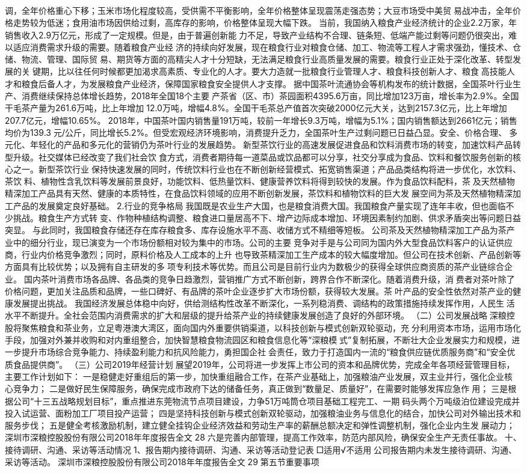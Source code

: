 调，全年价格重心下移；玉米市场化程度较高，受供需不平衡影响，全年价格整体呈现震荡走强态势；大豆市场受中美贸
易战冲击，全年价格走势较为低迷；食用油市场因供给过剩，高库存的影响，价格整体呈现大幅下跌。
当前，我国纳入粮食产业经济统计的企业2.2万家，年销售收入2.9万亿元，形成了一定规模。但是，由于普遍创新能
力不足，导致产业结构不合理、链条短、低端产能过剩等问题仍很突出，难以适应消费需求升级的需要。随着粮食产业经
济的持续向好发展，现在粮食行业对粮食仓储、加工、物流等工程人才需求强劲，懂技术、仓储、物流、管理、国际贸
易、期货等方面的高精尖人才十分短缺，无法满足粮食行业高质量发展的需要。粮食行业正处于深化改革、转型发展的关
键期，比以往任何时候都更加渴求高素质、专业化的人才。要大力造就一批粮食行业管理人才、粮食科技创新人才、粮食
高技能人才和粮食后备人才，为发展粮食产业经济，保障国家粮食安全提供人才支撑。
据中国茶叶流通协会等机构发布的统计数据，全国茶叶行业生产、消费继续保持总体增长趋势，2018年全国18个主要
产茶省（区、市）茶园面积4395.6万亩，同比增加123万亩，增长率为2.9%。全国干毛茶产量为261.6万吨，比上年增加
12.0万吨，增幅4.8%。全国干毛茶总产值首次突破2000亿元大关，达到2157.3亿元，比上年增加207.7亿元，增幅10.65%。
2018年，中国茶叶国内销售量191万吨，较前一年增长9.3万吨，增幅为5.1%；国内销售额达到2661亿元；销售均价为139.3
元/公斤，同比增长5.2%。但受宏观经济环境影响，消费提升乏力，全国茶叶生产过剩问题已日益凸显。安全、价格合理、
多元化、年轻化的产品和多元化的营销仍为茶叶行业的发展趋势。
新型茶饮行业的高速发展促进食品和饮料消费市场的转变，加速饮料产品转型升级。社交媒体已经改变了我们社会饮
食方式，消费者期待每一道菜品或饮品都可以分享，社交分享成为食品、饮料和餐饮服务创新的核心之一。新型茶饮行业
保持快速发展的同时，传统饮料行业也在不断创新经营模式、拓宽销售渠道；产品品类结构将进一步优化，水饮料、茶饮
料、植物性含乳饮料等发展前景良好，功能饮料、低热量饮料、健康营养饮料将得到较快的发展。作为食品饮料配料，茶
及天然植物精深加工产品具有天然、健康的本质特性，在食品饮料领域的应用不断创新发展，茶饮料和植物饮料的巨大发
展空间为茶及天然植物精深加工产品的发展奠定良好基础。
2.行业的竞争格局
我国既是农业生产大国，也是粮食消费大国。我国粮食产量实现了连年丰收，但也面临不少挑战。粮食生产方式转
变、作物种植结构调整、粮食进口量居高不下、增产边际成本增加、环境因素制约加剧、供求矛盾突出等问题日益突显。
与此同时，我国粮食存储还存在库存粮食多、库存设施水平不高、收储方式不精细等短板。
公司茶及天然植物精深加工产品为茶产业中的细分行业，现已演变为一个市场份额相对较为集中的市场。公司的主要
竞争对手是与公司同为国内外大型食品饮料客户的认证供应商，行业内价格竞争激烈；同时，原料价格及人工成本的上升
也导致茶精深加工生产成本的较大幅度增加。但公司在技术创新、产品创新等方面具有比较优势；以及拥有自主研发的多
项专利技术等优势。而且公司是目前行业内为数极少的获得全球供应商资质的茶产业链综合企业。
国内茶叶消费市场各品牌、各品类的竞争日趋激烈，营销推广方式不断创新，跨界合作不断深化。随着消费升级，消
费者对茶叶除了价格问题，更加关注品质和品牌，一些口碑好、有品牌的茶叶企业逐步扩大市场份额，获得较大发展。茶
叶产品的安全性依然对茶产业的健康发展提出挑战。
我国经济发展总体稳中向好，供给测结构性改革不断深化，一系列稳消费、调结构的政策措施持续发挥作用，人民生
活水平不断提升。全社会范围内消费需求的扩大和层级的提升给茶产业的持续健康发展创造了良好的外部环境。
（二）公司发展战略
深粮控股将聚焦粮食和茶业务，立足粤港澳大湾区，面向国内外重要供销渠道，以科技创新与模式创新双轮驱动，充
分利用资本市场，运用市场化手段，加强对外兼并收购和对内重组整合，加快智慧粮食物流园区和粮食信息化等“深粮模
式”复制拓展，不断壮大企业发展实力和规模，进一步提升市场综合竞争能力、持续盈利能力和抗风险能力，勇担国企社
会责任，致力于打造国内一流的“粮食供应链优质服务商”和“安全优质食品提供商”。
（三）公司2019年经营计划
展望2019年，公司将进一步发挥上市公司的资本和品牌优势，完成全年各项经营管理目标，主要工作计划如下：
一是稳健走好重组后的第一步，加快重组融合工作，在茶产业基础上，加强粮油产业发展，双主业并行，强化企业核
心竞争力；
二是做好民生保障服务，确保完成市政府下达的储备任务，真正做到“数量足、质量好”，在需要时能够发挥应急作
用；
三是根据公司“十三五战略规划目标”，重点推进东莞物流节点项目建设，力争51万吨筒仓项目基础工程完工、一期
码头两个万吨级泊位建设完成并投入试运营、面粉加工厂项目投产运营；
四是坚持科技创新与模式创新双轮驱动，加强粮油业务与信息化的结合，加快公司对外输出技术和服务步伐；
五是健全考核激励机制，建立健全挂钩企业经济效益和劳动生产率的薪酬总额决定和弹性调整机制，强化企业内生发
展动力；
深圳市深粮控股股份有限公司2018年年度报告全文
28
六是完善内部管理，提高工作效率，防范内部风险，确保安全生产无责任事故。
十、接待调研、沟通、采访等活动情况
1、报告期内接待调研、沟通、采访等活动登记表
□适用√不适用
公司报告期内未发生接待调研、沟通、采访等活动。
深圳市深粮控股股份有限公司2018年年度报告全文
29
第五节重要事项